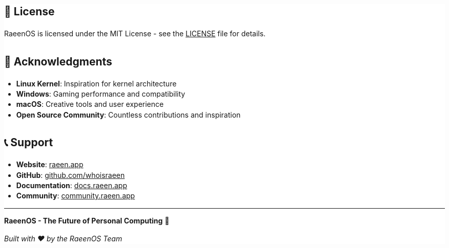 ```bash
```

## 📄 **License**

RaeenOS is licensed under the MIT License - see the [LICENSE](LICENSE) file for details.

## 🙏 **Acknowledgments**

- **Linux Kernel**: Inspiration for kernel architecture
- **Windows**: Gaming performance and compatibility
- **macOS**: Creative tools and user experience
- **Open Source Community**: Countless contributions and inspiration

## 📞 **Support**

- **Website**: [raeen.app](https://raeen.app)
- **GitHub**: [github.com/whoisraeen](https://github.com/whoisraeen)
- **Documentation**: [docs.raeen.app](https://docs.raeen.app)
- **Community**: [community.raeen.app](https://community.raeen.app)

---

**RaeenOS - The Future of Personal Computing** 🚀

*Built with ❤️ by the RaeenOS Team*